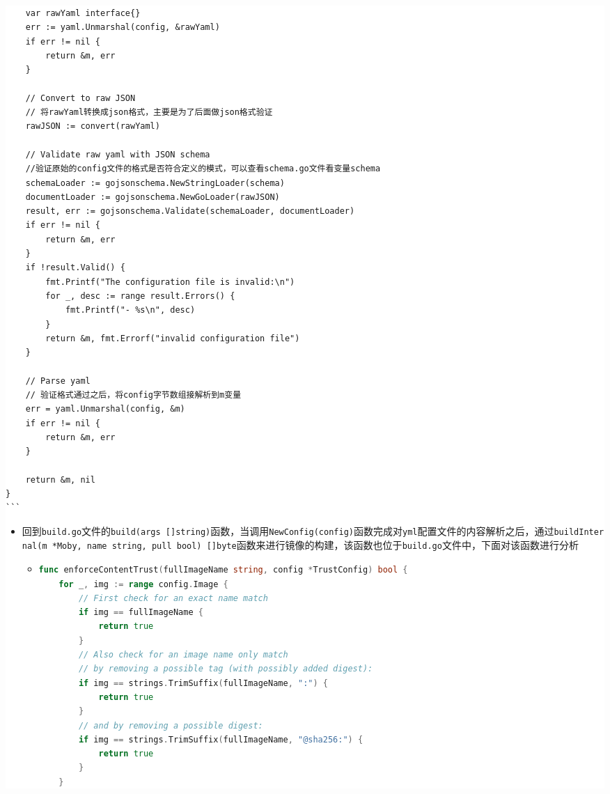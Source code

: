    	var rawYaml interface{}
    	err := yaml.Unmarshal(config, &rawYaml)
    	if err != nil {
    		return &m, err
    	}

    	// Convert to raw JSON
      	// 将rawYaml转换成json格式，主要是为了后面做json格式验证
    	rawJSON := convert(rawYaml)

    	// Validate raw yaml with JSON schema
      	//验证原始的config文件的格式是否符合定义的模式，可以查看schema.go文件看变量schema
    	schemaLoader := gojsonschema.NewStringLoader(schema)
    	documentLoader := gojsonschema.NewGoLoader(rawJSON)
    	result, err := gojsonschema.Validate(schemaLoader, documentLoader)
    	if err != nil {
    		return &m, err
    	}
    	if !result.Valid() {
    		fmt.Printf("The configuration file is invalid:\n")
    		for _, desc := range result.Errors() {
    			fmt.Printf("- %s\n", desc)
    		}
    		return &m, fmt.Errorf("invalid configuration file")
    	}

    	// Parse yaml
       	// 验证格式通过之后，将config字节数组接解析到m变量
    	err = yaml.Unmarshal(config, &m)
    	if err != nil {
    		return &m, err
    	}

    	return &m, nil
    }
    ```

- 回到`build.go`文件的`build(args []string)`函数，当调用`NewConfig(config)`函数完成对`yml`配置文件的内容解析之后，通过`buildInternal(m *Moby, name string, pull bool) []byte`函数来进行镜像的构建，该函数也位于`build.go`文件中，下面对该函数进行分析

  - ```go
    func enforceContentTrust(fullImageName string, config *TrustConfig) bool {
    	for _, img := range config.Image {
    		// First check for an exact name match
    		if img == fullImageName {
    			return true
    		}
    		// Also check for an image name only match
    		// by removing a possible tag (with possibly added digest):
    		if img == strings.TrimSuffix(fullImageName, ":") {
    			return true
    		}
    		// and by removing a possible digest:
    		if img == strings.TrimSuffix(fullImageName, "@sha256:") {
    			return true
    		}
    	}
